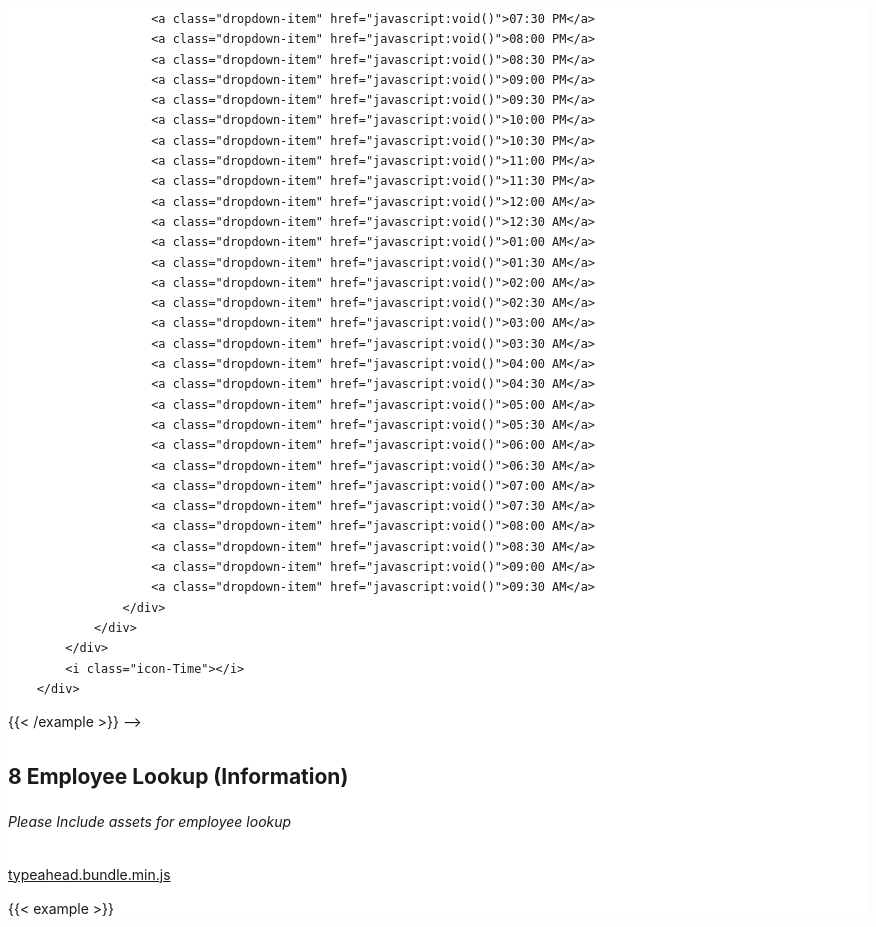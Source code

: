                         <a class="dropdown-item" href="javascript:void()">07:30 PM</a>
                        <a class="dropdown-item" href="javascript:void()">08:00 PM</a>
                        <a class="dropdown-item" href="javascript:void()">08:30 PM</a>
                        <a class="dropdown-item" href="javascript:void()">09:00 PM</a>
                        <a class="dropdown-item" href="javascript:void()">09:30 PM</a>
                        <a class="dropdown-item" href="javascript:void()">10:00 PM</a>
                        <a class="dropdown-item" href="javascript:void()">10:30 PM</a>
                        <a class="dropdown-item" href="javascript:void()">11:00 PM</a>
                        <a class="dropdown-item" href="javascript:void()">11:30 PM</a>
                        <a class="dropdown-item" href="javascript:void()">12:00 AM</a>
                        <a class="dropdown-item" href="javascript:void()">12:30 AM</a>
                        <a class="dropdown-item" href="javascript:void()">01:00 AM</a>
                        <a class="dropdown-item" href="javascript:void()">01:30 AM</a>
                        <a class="dropdown-item" href="javascript:void()">02:00 AM</a>
                        <a class="dropdown-item" href="javascript:void()">02:30 AM</a>
                        <a class="dropdown-item" href="javascript:void()">03:00 AM</a>
                        <a class="dropdown-item" href="javascript:void()">03:30 AM</a>
                        <a class="dropdown-item" href="javascript:void()">04:00 AM</a>
                        <a class="dropdown-item" href="javascript:void()">04:30 AM</a>
                        <a class="dropdown-item" href="javascript:void()">05:00 AM</a>
                        <a class="dropdown-item" href="javascript:void()">05:30 AM</a>
                        <a class="dropdown-item" href="javascript:void()">06:00 AM</a>
                        <a class="dropdown-item" href="javascript:void()">06:30 AM</a>
                        <a class="dropdown-item" href="javascript:void()">07:00 AM</a>
                        <a class="dropdown-item" href="javascript:void()">07:30 AM</a>
                        <a class="dropdown-item" href="javascript:void()">08:00 AM</a>
                        <a class="dropdown-item" href="javascript:void()">08:30 AM</a>
                        <a class="dropdown-item" href="javascript:void()">09:00 AM</a>
                        <a class="dropdown-item" href="javascript:void()">09:30 AM</a>
                    </div>
                </div>
            </div>
            <i class="icon-Time"></i>
        </div>
</div> 
{{< /example >}} -->
</div>

## 8 Employee Lookup (Information)

<div class="download-assets mt-20">
    <h6>Please Include assets for employee lookup</h6>
    <div class="mt-10 mb-20">
        <p class="dwnlodFile m-0">
            <a href="../../../../docs/5.2/dist/js/typeahead.bundle.min.js" download>typeahead.bundle.min.js</a>
        </p>
    </div>
</div>

<div class="grey-box p-0">

{{< example >}}
